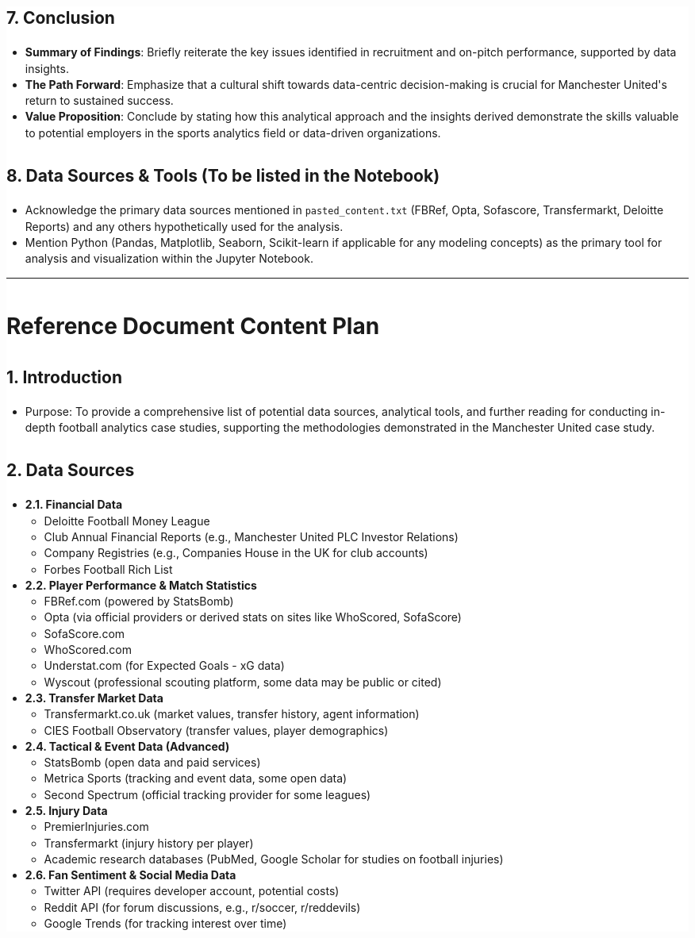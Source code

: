 ## 7. Conclusion

*   **Summary of Findings**: Briefly reiterate the key issues identified in recruitment and on-pitch performance, supported by data insights.
*   **The Path Forward**: Emphasize that a cultural shift towards data-centric decision-making is crucial for Manchester United's return to sustained success.
*   **Value Proposition**: Conclude by stating how this analytical approach and the insights derived demonstrate the skills valuable to potential employers in the sports analytics field or data-driven organizations.

## 8. Data Sources & Tools (To be listed in the Notebook)

*   Acknowledge the primary data sources mentioned in `pasted_content.txt` (FBRef, Opta, Sofascore, Transfermarkt, Deloitte Reports) and any others hypothetically used for the analysis.
*   Mention Python (Pandas, Matplotlib, Seaborn, Scikit-learn if applicable for any modeling concepts) as the primary tool for analysis and visualization within the Jupyter Notebook.

---

# Reference Document Content Plan

## 1. Introduction

*   Purpose: To provide a comprehensive list of potential data sources, analytical tools, and further reading for conducting in-depth football analytics case studies, supporting the methodologies demonstrated in the Manchester United case study.

## 2. Data Sources

*   **2.1. Financial Data**
    *   Deloitte Football Money League
    *   Club Annual Financial Reports (e.g., Manchester United PLC Investor Relations)
    *   Company Registries (e.g., Companies House in the UK for club accounts)
    *   Forbes Football Rich List
*   **2.2. Player Performance & Match Statistics**
    *   FBRef.com (powered by StatsBomb)
    *   Opta (via official providers or derived stats on sites like WhoScored, SofaScore)
    *   SofaScore.com
    *   WhoScored.com
    *   Understat.com (for Expected Goals - xG data)
    *   Wyscout (professional scouting platform, some data may be public or cited)
*   **2.3. Transfer Market Data**
    *   Transfermarkt.co.uk (market values, transfer history, agent information)
    *   CIES Football Observatory (transfer values, player demographics)
*   **2.4. Tactical & Event Data (Advanced)**
    *   StatsBomb (open data and paid services)
    *   Metrica Sports (tracking and event data, some open data)
    *   Second Spectrum (official tracking provider for some leagues)
*   **2.5. Injury Data**
    *   PremierInjuries.com
    *   Transfermarkt (injury history per player)
    *   Academic research databases (PubMed, Google Scholar for studies on football injuries)
*   **2.6. Fan Sentiment & Social Media Data**
    *   Twitter API (requires developer account, potential costs)
    *   Reddit API (for forum discussions, e.g., r/soccer, r/reddevils)
    *   Google Trends (for tracking interest over time)
